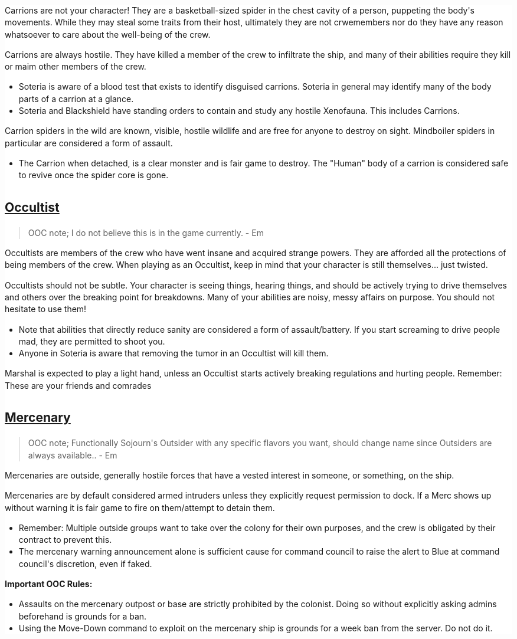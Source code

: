 Carrions are not your character! They are a basketball-sized spider in the chest cavity of a person, puppeting the body's movements. While they may steal some traits from their host, ultimately they are not crwemembers nor do they have any reason whatsoever to care about the well-being of the crew.

Carrions are always hostile. They have killed a member of the crew to infiltrate the ship, and many of their abilities require they kill or maim other members of the crew.
* Soteria is aware of a blood test that exists to identify disguised carrions. Soteria in general may identify many of the body parts of a carrion at a glance.
* Soteria and Blackshield have standing orders to contain and study any hostile Xenofauna. This includes Carrions.

Carrion spiders in the wild are known, visible, hostile wildlife and are free for anyone to destroy on sight. Mindboiler spiders in particular are considered a form of assault.
* The Carrion when detached, is a clear monster and is fair game to destroy. The "Human" body of a carrion is considered safe to revive once the spider core is gone.

## [Occultist]()
> OOC note; I do not believe this is in the game currently. - Em

Occultists are members of the crew who have went insane and acquired strange powers. They are afforded all the protections of being members of the crew. When playing as an Occultist, keep in mind that your character is still themselves... just twisted.

Occultists should not be subtle. Your character is seeing things, hearing things, and should be actively trying to drive themselves and others over the breaking point for breakdowns. Many of your abilities are noisy, messy affairs on purpose. You should not hesitate to use them!

* Note that abilities that directly reduce sanity are considered a form of assault/battery. If you start screaming to drive people mad, they are permitted to shoot you.
* Anyone in Soteria is aware that removing the tumor in an Occultist will kill them.

Marshal is expected to play a light hand, unless an Occultist starts actively breaking regulations and hurting people. Remember: These are your friends and comrades

## [Mercenary]()
> OOC note; Functionally Sojourn's Outsider with any specific flavors you want, should change name since Outsiders are always available.. - Em

Mercenaries are outside, generally hostile forces that have a vested interest in someone, or something, on the ship.

Mercenaries are by default considered armed intruders unless they explicitly request permission to dock. If a Merc shows up without warning it is fair game to fire on them/attempt to detain them. 
* Remember: Multiple outside groups want to take over the colony for their own purposes, and the crew is obligated by their contract to prevent this.
* The mercenary warning announcement alone is sufficient cause for command council to raise the alert to Blue at command council's discretion, even if faked.

**Important OOC Rules:**
* Assaults on the mercenary outpost or base are strictly prohibited by the colonist. Doing so without explicitly asking admins beforehand is grounds for a ban.
* Using the Move-Down command to exploit on the mercenary ship is grounds for a week ban from the server. Do not do it.
